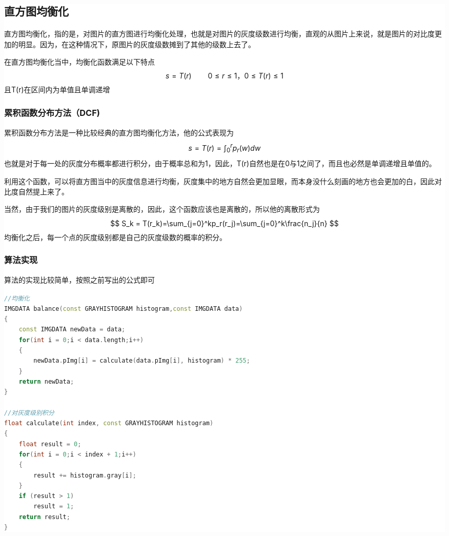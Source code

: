## 直方图均衡化

直方图均衡化，指的是，对图片的直方图进行均衡化处理，也就是对图片的灰度级数进行均衡，直观的从图片上来说，就是图片的对比度更加的明显。因为，在这种情况下，原图片的灰度级数摊到了其他的级数上去了。

在直方图均衡化当中，均衡化函数满足以下特点
$$
s = T(r)\qquad 0\leq r\leq1，0\leq T(r)\leq 1
$$
且T(r)在区间内为单值且单调递增

### 累积函数分布方法（DCF)

累积函数分布方法是一种比较经典的直方图均衡化方法，他的公式表现为
$$
s = T(r) = \int_0^rp_r(w)dw
$$
也就是对于每一处的灰度分布概率都进行积分，由于概率总和为1，因此，T(r)自然也是在0与1之间了，而且也必然是单调递增且单值的。

利用这个函数，可以将直方图当中的灰度信息进行均衡，灰度集中的地方自然会更加显眼，而本身没什么刻画的地方也会更加的白，因此对比度自然提上来了。

当然，由于我们的图片的灰度级别是离散的，因此，这个函数应该也是离散的，所以他的离散形式为
$$
S_k = T(r_k)=\sum_{j=0}^kp_r(r_j)=\sum_{j=0}^k\frac{n_j}{n}
$$
均衡化之后，每一个点的灰度级别都是自己的灰度级数的概率的积分。

### 算法实现

算法的实现比较简单，按照之前写出的公式即可

```cpp
//均衡化			
IMGDATA balance(const GRAYHISTOGRAM histogram,const IMGDATA data)
{
	const IMGDATA newData = data;
	for(int i = 0;i < data.length;i++)
	{
		newData.pImg[i] = calculate(data.pImg[i], histogram) * 255;
	}
	return newData;
}

//对灰度级别积分
float calculate(int index, const GRAYHISTOGRAM histogram)
{
	float result = 0;
	for(int i = 0;i < index + 1;i++)
	{
		result += histogram.gray[i];
	}
	if (result > 1)
		result = 1;
	return result;
}
```
